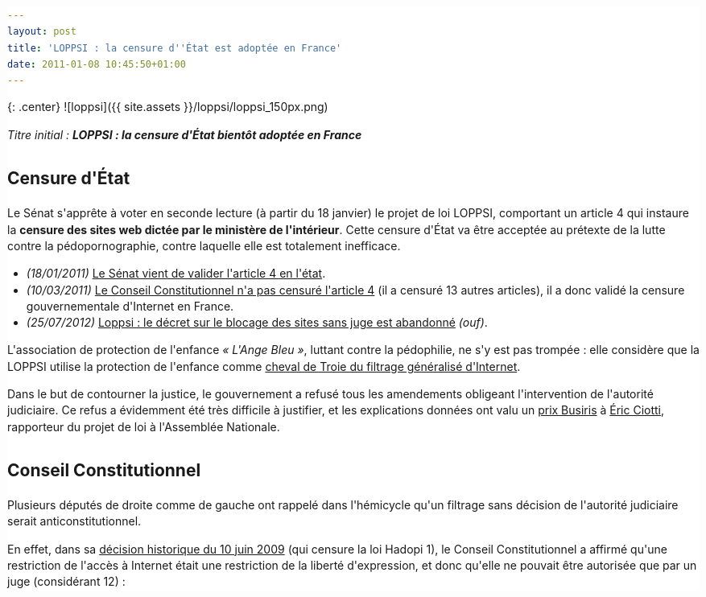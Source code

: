 ```yaml
---
layout: post
title: 'LOPPSI : la censure d''État est adoptée en France'
date: 2011-01-08 10:45:50+01:00
---
```


{: .center}
![loppsi]({{ site.assets }}/loppsi/loppsi_150px.png)

_Titre initial : **LOPPSI : la censure d'État bientôt adoptée en France**_



## Censure d'État

Le Sénat s'apprête à voter en seconde lecture (à partir du 18 janvier) le projet
de loi LOPPSI, comportant un article 4 qui instaure la **censure des sites web
dictée par le ministère de l'intérieur**. Cette censure d'État va être acceptée
au prétexte de la lutte contre la pédopornographie, contre laquelle elle est
totalement inefficace.

 - _(18/01/2011)_ [Le Sénat vient de valider l'article 4 en l'état][sénat].
 - _(10/03/2011)_ [Le Conseil Constitutionnel n'a pas censuré l'article 4][cc]
   (il a censuré 13 autres articles), il a donc validé la censure gouvernementale
   d'Internet en France.
 - _(25/07/2012)_ [Loppsi : le décret sur le blocage des sites sans juge est
   abandonné][décret-abandonné] _(ouf)_.

[sénat]: http://www.numerama.com/magazine/17848-loppsi-le-senat-confirme-un-filtrage-du-net-sans-controle-du-juge.html
[cc]: http://www.conseil-constitutionnel.fr/conseil-constitutionnel/francais/les-decisions/acces-par-date/decisions-depuis-1959/2011/2011-625-dc/decision-n-2011-625-dc-du-10-mars-2011.94924.html
[décret-abandonné]: http://www.numerama.com/magazine/23260-loppsi-le-decret-sur-le-blocage-des-sites-sans-juge-est-abandonne.html

L'association de protection de l'enfance _« L'Ange Bleu »_, luttant contre la
pédophilie, ne s'y est pas trompée : elle considère que la LOPPSI utilise la
protection de l'enfance comme [cheval de Troie du filtrage généralisé
d'Internet][angebleu-loppsi].

[angebleu-loppsi]: http://www.ange-bleu.com/article.php?type=actualites&origine=juriactu&id=113

Dans le but de contourner la justice, le gouvernement a refusé tous les
amendements obligeant l'intervention de l'autorité judiciaire. Ce refus a
évidemment été très difficile à justifier, et les explications données ont valu
un [prix Busiris][busiris] à [Éric Ciotti][ciotti], rapporteur du projet de loi
à l'Assemblée Nationale.

[busiris]: http://fr.wikipedia.org/wiki/Prix_Busiris
[ciotti]: http://www.maitre-eolas.fr/post/2010/12/30/Prix-Busiris-pour-Eric-Ciotti


## Conseil Constitutionnel

Plusieurs députés de droite comme de gauche ont rappelé dans l'hémicycle qu'un
filtrage sans décision de l'autorité judiciaire serait anticonstitutionnel.

En effet, dans sa [décision historique du 10 juin
2009][cc-hadopi] (qui censure la loi Hadopi 1), le Conseil Constitutionnel a
affirmé qu'une restriction de l'accès à Internet était une restriction de la
liberté d'expression, et donc qu'elle ne pouvait être autorisée que par un juge
(considérant 12) :


[cc-hadopi]: http://www.conseil-constitutionnel.fr/conseil-constitutionnel/francais/les-decisions/acces-par-date/decisions-2009/2009-580-dc/decision-n-2009-580-dc-du-10-juin-2009.42666.html
[ciotti-transcript]: http://www.assemblee-nationale.fr/13/cri/2010-2011/20110083.asp
[ciotti-filtrage]: http://www.numerama.com/magazine/17655-loppsi-le-filtrage-limite-a-la-pedopornographie-aujourd-hui.html
[wikileaks-blacklist]: https://wikileaks.org/wiki/Australian_government_admits_less_than_32%25_of_secret_censorship_list_is_related_to_underage_images
[injure raciale]: http://www.lemonde.fr/politique/article/2010/06/04/brice-hortefeux-condamne-pour-injure-raciale_1367948_823448.html
[anti-internet]: http://www.lemonde.fr/technologies/article/2009/09/14/l-affaire-hortefeux-illustre-la-mefiance-de-l-ump-vis-a-vis-du-net_1240102_651865.html
[bettencourt]: http://www.arretsurimages.net/contenu.php?id=3174
[wikileaks-lqdn]: http://www.laquadrature.net/fr/wikileaks-et-la-censure-politique-dinternet-nous-voila-prevenus
[tunisie]: http://www.lemonde.fr/technologies/article/2011/01/05/la-tunisie-tente-de-reprendre-le-controle-du-web_1461205_651865.html
[filtrage-label]: http://www.numerama.com/magazine/17833-le-csa-veut-imposer-le-filtrage-des-sites-non-labellises.html
[italie-censure]: http://fr.readwriteweb.com/2010/01/18/a-la-une/video-internet-italie-censure/
[controle-internet]: http://www.numerama.com/magazine/18477-hadopi-une-deputee-ump-suggere-de-controler-les-videos-en-ligne.html
[censure-gouv]: http://www.laquadrature.net/fr/tout-internet-soumis-a-la-censure-gouvernementale
[haute-autorité]: http://www.numerama.com/magazine/19292-une-haute-autorite-du-net-pour-le-blocage-des-sites-en-france.html
[loppsi-tf1]: http://bugbrother.blog.lemonde.fr/2010/02/15/loppsi-tf1-manque-a-lhonnetete-de-linformation/
[lqdn-loppsi]: http://www.laquadrature.net/fr/LOPPSI
[rsf-loppsi]: http://fr.rsf.org/france-la-liberte-sur-le-net-victime-du-16-09-2010,38373.html
[pcinpact-loppsi]: http://www.pcinpact.com/s/loppsi.htm
[numerama-loppsi]: http://loppsi.numerama.com
[rww-loppsi]: http://fr.readwriteweb.com/tag/loppsi/
[lexpress-loppsi]: http://www.lexpress.fr/actualite/societe/loppsi-2-les-dictateurs-en-ont-reve-sarkozy-l-a-fait_917757.html
[nouvelobs-loppsi]: http://tempsreel.nouvelobs.com/actualite/politique/20100208.OBS6200/tout-le-monde-a-peur-de-la-loppsi.html
[nouvelobs-loppsi-filtrage]: http://tempsreel.nouvelobs.com/actualite/vu-sur-le-web/20101216.OBS4857/l-assemblee-nationale-valide-le-filtrage-du-web.html
[lemonde-loppsi]: http://www.lemonde.fr/technologies/article/2009/06/01/la-loi-loppsi-est-un-pied-dans-la-porte-vers-une-censure-gouvernementale-de-l-internet_1200939_651865.html
[20minutes-loppsi]: http://www.20minutes.fr/article/642783/web-loppsi-2-donne-pleins-pouvoirs-ministere-interieur-censurer-net
[libération-loppsi]: http://www.liberation.fr/societe/01012309415-loppsi-2-une-loi-extremement-dangereuse-et-regressive
[plenel1]: http://owni.fr/2011/01/03/en-defense-dinternet-et-de-wikileaks-1-nous-autres-barbares…/
[plenel2]: http://owni.fr/2011/01/04/en-defense-dinternet-et-de-wikileaks-2-la-question-democratique/
[plenel3]: http://owni.fr/2011/01/10/en-defense-dinternet-et-de-wikileaks-3-la-revolution-numerique/
[plenel4]: http://owni.fr/2011/01/11/en-defense-dinternet-et-de-wikileaks-4-politique-de-la-relation/
[séparation des pouvoirs]: http://fr.wikipedia.org/wiki/S%C3%A9paration_des_pouvoirs
[rue89-loppsi]: http://www.rue89.com/2011/01/17/la-loppsi-2-nest-pas-notre-france-186163